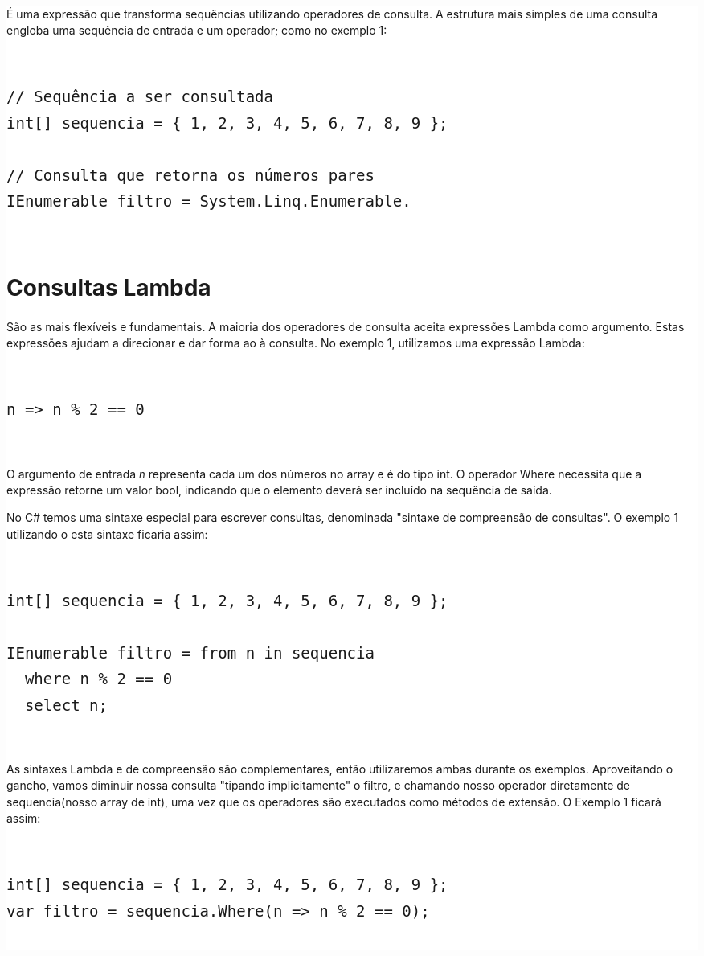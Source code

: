 É uma expressão que transforma sequências utilizando operadores de consulta. A estrutura mais simples de uma consulta engloba uma sequência de entrada e um operador; como no exemplo 1:

<pre style="font-size: 1.6em !important">
    <code class="cs">
// Sequência a ser consultada
int[] sequencia = { 1, 2, 3, 4, 5, 6, 7, 8, 9 };

// Consulta que retorna os números pares
IEnumerable<int> filtro = System.Linq.Enumerable.
    </code>
</pre>

# Consultas Lambda

São as mais flexíveis e fundamentais. A maioria dos operadores de consulta aceita expressões Lambda como argumento. Estas expressões ajudam a direcionar e dar forma ao à consulta. No exemplo 1, utilizamos uma expressão Lambda:

<pre style="font-size: 1.6em !important">
    <code class="cs">
n => n % 2 == 0
    </code>
</pre>

O argumento de entrada <em><font size="2">n</font></em> representa cada um dos números no array e é do tipo int. O operador Where necessita que a expressão retorne um valor bool, indicando que o elemento deverá ser incluído na sequência de saída. 

No C# temos uma sintaxe especial para escrever consultas, denominada "sintaxe de compreensão de consultas". O exemplo 1 utilizando o esta sintaxe ficaria assim:

<pre style="font-size: 1.6em !important">
    <code class="cs">
int[] sequencia = { 1, 2, 3, 4, 5, 6, 7, 8, 9 };

IEnumerable<int> filtro = from n in sequencia
  where n % 2 == 0
  select n;
    </code>
</pre>

As sintaxes Lambda e de compreensão são complementares, então utilizaremos ambas durante os exemplos. Aproveitando o gancho, vamos diminuir nossa consulta "tipando implicitamente" o filtro, e chamando nosso operador diretamente de sequencia(nosso array de int), uma vez que os operadores são executados como métodos de extensão. O Exemplo 1 ficará assim: 

<pre style="font-size: 1.6em !important">
    <code class="cs">
int[] sequencia = { 1, 2, 3, 4, 5, 6, 7, 8, 9 };
var filtro = sequencia.Where(n => n % 2 == 0);
    </code>
</pre>


